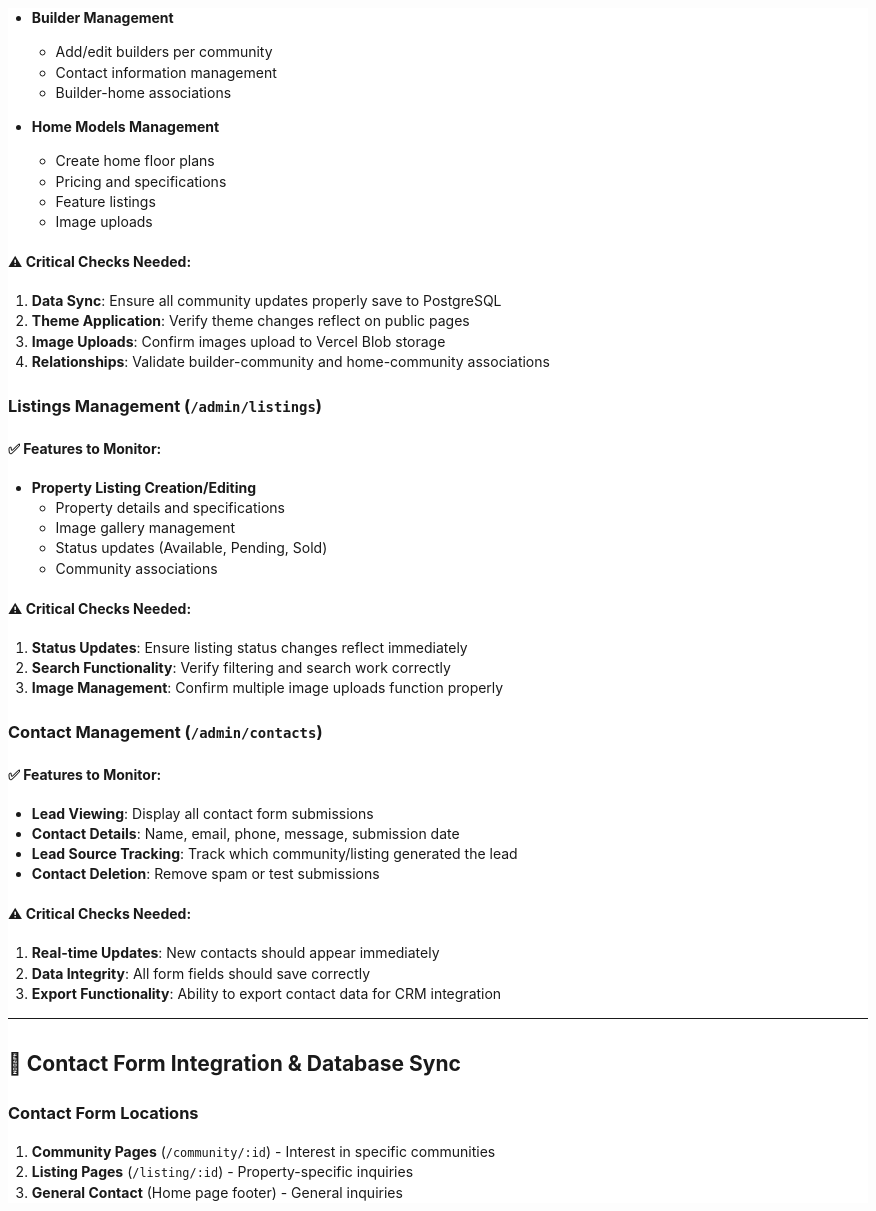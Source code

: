 - **Builder Management**
  - Add/edit builders per community
  - Contact information management
  - Builder-home associations
  
- **Home Models Management**
  - Create home floor plans
  - Pricing and specifications
  - Feature listings
  - Image uploads

#### **⚠️ Critical Checks Needed:**
1. **Data Sync**: Ensure all community updates properly save to PostgreSQL
2. **Theme Application**: Verify theme changes reflect on public pages
3. **Image Uploads**: Confirm images upload to Vercel Blob storage
4. **Relationships**: Validate builder-community and home-community associations

### **Listings Management (`/admin/listings`)**
#### **✅ Features to Monitor:**
- **Property Listing Creation/Editing**
  - Property details and specifications
  - Image gallery management
  - Status updates (Available, Pending, Sold)
  - Community associations
  
#### **⚠️ Critical Checks Needed:**
1. **Status Updates**: Ensure listing status changes reflect immediately
2. **Search Functionality**: Verify filtering and search work correctly
3. **Image Management**: Confirm multiple image uploads function properly

### **Contact Management (`/admin/contacts`)**
#### **✅ Features to Monitor:**
- **Lead Viewing**: Display all contact form submissions
- **Contact Details**: Name, email, phone, message, submission date
- **Lead Source Tracking**: Track which community/listing generated the lead
- **Contact Deletion**: Remove spam or test submissions

#### **⚠️ Critical Checks Needed:**
1. **Real-time Updates**: New contacts should appear immediately
2. **Data Integrity**: All form fields should save correctly
3. **Export Functionality**: Ability to export contact data for CRM integration

---

## 📝 Contact Form Integration & Database Sync

### **Contact Form Locations**
1. **Community Pages** (`/community/:id`) - Interest in specific communities
2. **Listing Pages** (`/listing/:id`) - Property-specific inquiries
3. **General Contact** (Home page footer) - General inquiries
